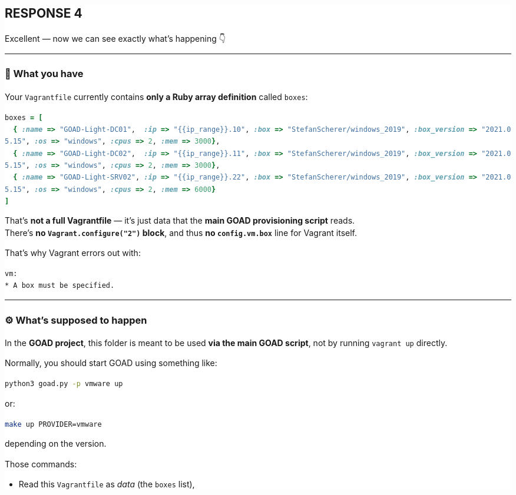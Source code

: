## RESPONSE 4

Excellent — now we can see exactly what’s happening 👇

___________

### 🧩 What you have

Your `Vagrantfile` currently contains **only a Ruby array definition** called `boxes`:

```ruby
boxes = [
  { :name => "GOAD-Light-DC01",  :ip => "{{ip_range}}.10", :box => "StefanScherer/windows_2019", :box_version => "2021.05.15", :os => "windows", :cpus => 2, :mem => 3000},
  { :name => "GOAD-Light-DC02",  :ip => "{{ip_range}}.11", :box => "StefanScherer/windows_2019", :box_version => "2021.05.15", :os => "windows", :cpus => 2, :mem => 3000},
  { :name => "GOAD-Light-SRV02", :ip => "{{ip_range}}.22", :box => "StefanScherer/windows_2019", :box_version => "2021.05.15", :os => "windows", :cpus => 2, :mem => 6000}
]
```

That’s **not a full Vagrantfile** — it’s just data that the **main GOAD provisioning script** reads.  
There’s **no `Vagrant.configure("2")` block**, and thus **no `config.vm.box`** line for Vagrant itself.

That’s why Vagrant errors out with:

```
vm:
* A box must be specified.
```

___________

### ⚙️ What’s supposed to happen

In the **GOAD project**, this folder is meant to be used **via the main GOAD script**, not by running `vagrant up` directly.

Normally, you should start GOAD using something like:

```bash
python3 goad.py -p vmware up
```

or:

```bash
make up PROVIDER=vmware
```

depending on the version.

Those commands:

*   Read this `Vagrantfile` as _data_ (the `boxes` list),
    